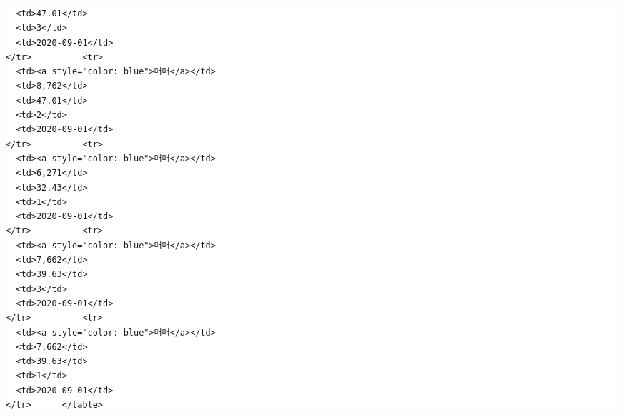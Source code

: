       <td>47.01</td>
      <td>3</td>
      <td>2020-09-01</td>
    </tr>          <tr>
      <td><a style="color: blue">매매</a></td>
      <td>8,762</td>
      <td>47.01</td>
      <td>2</td>
      <td>2020-09-01</td>
    </tr>          <tr>
      <td><a style="color: blue">매매</a></td>
      <td>6,271</td>
      <td>32.43</td>
      <td>1</td>
      <td>2020-09-01</td>
    </tr>          <tr>
      <td><a style="color: blue">매매</a></td>
      <td>7,662</td>
      <td>39.63</td>
      <td>3</td>
      <td>2020-09-01</td>
    </tr>          <tr>
      <td><a style="color: blue">매매</a></td>
      <td>7,662</td>
      <td>39.63</td>
      <td>1</td>
      <td>2020-09-01</td>
    </tr>      </table>
    

